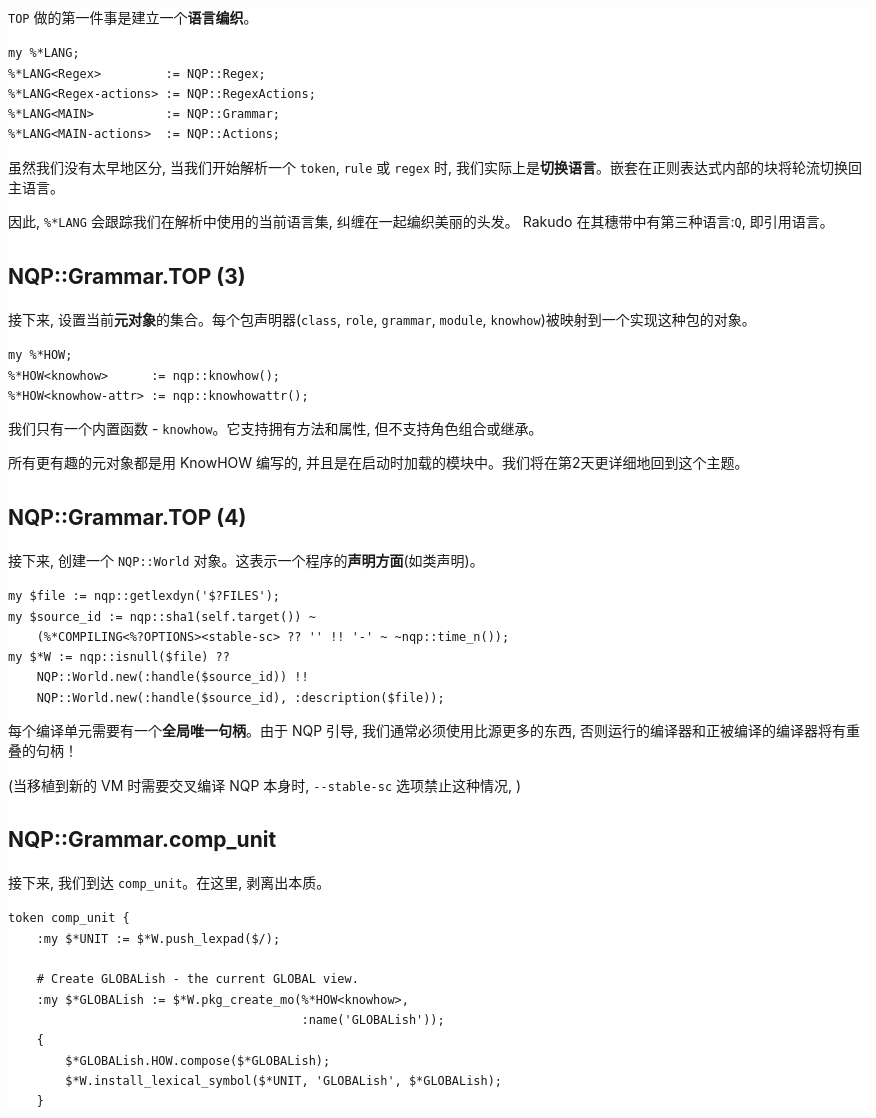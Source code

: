 `TOP` 做的第一件事是建立一个**语言编织**。

    my %*LANG;
    %*LANG<Regex>         := NQP::Regex;
    %*LANG<Regex-actions> := NQP::RegexActions;
    %*LANG<MAIN>          := NQP::Grammar;
    %*LANG<MAIN-actions>  := NQP::Actions;

虽然我们没有太早地区分, 当我们开始解析一个 `token`, `rule` 或 `regex` 时, 我们实际上是**切换语言**。嵌套在正则表达式内部的块将轮流切换回主语言。

因此, `%*LANG` 会跟踪我们在解析中使用的当前语言集, 纠缠在一起编织美丽的头发。 Rakudo 在其穗带中有第三种语言:`Q`, 即引用语言。

## NQP::Grammar.TOP (3)

接下来, 设置当前**元对象**的集合。每个包声明器(`class`, `role`, `grammar`, `module`, `knowhow`)被映射到一个实现这种包的对象。

    my %*HOW;
    %*HOW<knowhow>      := nqp::knowhow();
    %*HOW<knowhow-attr> := nqp::knowhowattr();

我们只有一个内置函数 - `knowhow`。它支持拥有方法和属性, 但不支持角色组合或继承。

所有更有趣的元对象都是用 KnowHOW 编写的, 并且是在启动时加载的模块中。我们将在第2天更详细地回到这个主题。

## NQP::Grammar.TOP (4)

接下来, 创建一个 `NQP::World` 对象。这表示一个程序的**声明方面**(如类声明)。

    my $file := nqp::getlexdyn('$?FILES');
    my $source_id := nqp::sha1(self.target()) ~
        (%*COMPILING<%?OPTIONS><stable-sc> ?? '' !! '-' ~ ~nqp::time_n());
    my $*W := nqp::isnull($file) ??
        NQP::World.new(:handle($source_id)) !!
        NQP::World.new(:handle($source_id), :description($file));

每个编译单元需要有一个**全局唯一句柄**。由于 NQP 引导, 我们通常必须使用比源更多的东西, 否则运行的编译器和正被编译的编译器将有重叠的句柄！

(当移植到新的 VM 时需要交叉编译 NQP 本身时, `--stable-sc` 选项禁止这种情况, )

## NQP::Grammar.comp_unit 

接下来, 我们到达 `comp_unit`。在这里, 剥离出本质。

    token comp_unit {
        :my $*UNIT := $*W.push_lexpad($/);
        
        # Create GLOBALish - the current GLOBAL view.
        :my $*GLOBALish := $*W.pkg_create_mo(%*HOW<knowhow>,
                                             :name('GLOBALish'));
        {
            $*GLOBALish.HOW.compose($*GLOBALish);
            $*W.install_lexical_symbol($*UNIT, 'GLOBALish', $*GLOBALish);
        }
        